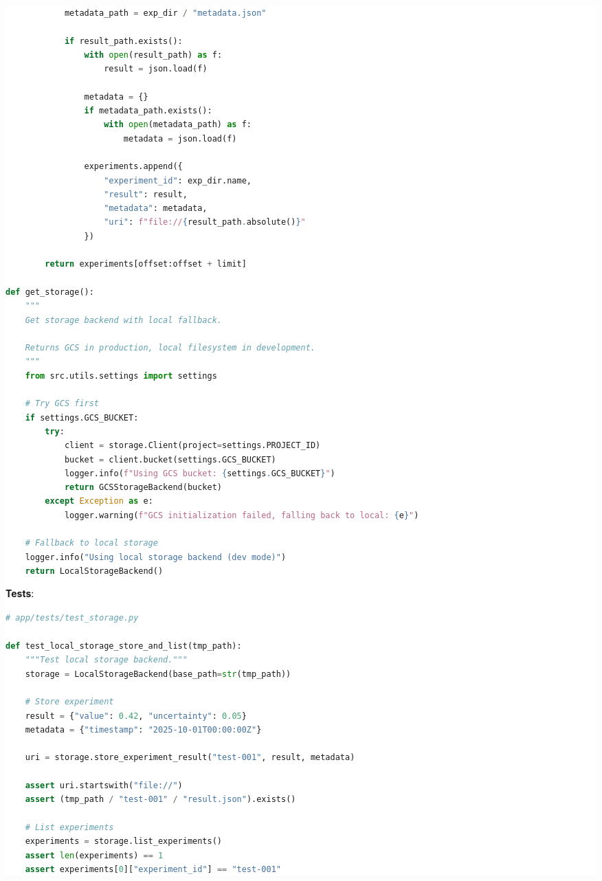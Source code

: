 ```python
            metadata_path = exp_dir / "metadata.json"
            
            if result_path.exists():
                with open(result_path) as f:
                    result = json.load(f)
                
                metadata = {}
                if metadata_path.exists():
                    with open(metadata_path) as f:
                        metadata = json.load(f)
                
                experiments.append({
                    "experiment_id": exp_dir.name,
                    "result": result,
                    "metadata": metadata,
                    "uri": f"file://{result_path.absolute()}"
                })
        
        return experiments[offset:offset + limit]

def get_storage():
    """
    Get storage backend with local fallback.
    
    Returns GCS in production, local filesystem in development.
    """
    from src.utils.settings import settings
    
    # Try GCS first
    if settings.GCS_BUCKET:
        try:
            client = storage.Client(project=settings.PROJECT_ID)
            bucket = client.bucket(settings.GCS_BUCKET)
            logger.info(f"Using GCS bucket: {settings.GCS_BUCKET}")
            return GCSStorageBackend(bucket)
        except Exception as e:
            logger.warning(f"GCS initialization failed, falling back to local: {e}")
    
    # Fallback to local storage
    logger.info("Using local storage backend (dev mode)")
    return LocalStorageBackend()
```

**Tests**:
```python
# app/tests/test_storage.py

def test_local_storage_store_and_list(tmp_path):
    """Test local storage backend."""
    storage = LocalStorageBackend(base_path=str(tmp_path))
    
    # Store experiment
    result = {"value": 0.42, "uncertainty": 0.05}
    metadata = {"timestamp": "2025-10-01T00:00:00Z"}
    
    uri = storage.store_experiment_result("test-001", result, metadata)
    
    assert uri.startswith("file://")
    assert (tmp_path / "test-001" / "result.json").exists()
    
    # List experiments
    experiments = storage.list_experiments()
    assert len(experiments) == 1
    assert experiments[0]["experiment_id"] == "test-001"
```